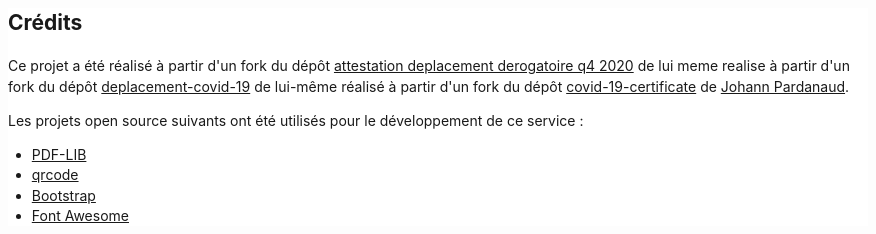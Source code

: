 

## Crédits

Ce projet a été réalisé à partir d'un fork du dépôt [attestation deplacement derogatoire q4 2020](https://github.com/LAB-MI/attestation-deplacement-derogatoire-q4-2020)
de lui meme realise à partir d'un fork du dépôt  [deplacement-covid-19](https://github.com/nesk/deplacement-covid-19) de lui-même réalisé à partir d'un fork du dépôt [covid-19-certificate](https://github.com/nesk/covid-19-certificate) de [Johann Pardanaud](https://github.com/nesk).

Les projets open source suivants ont été utilisés pour le développement de ce
service :

- [PDF-LIB](https://pdf-lib.js.org/)
- [qrcode](https://github.com/soldair/node-qrcode)
- [Bootstrap](https://getbootstrap.com/)
- [Font Awesome](https://fontawesome.com/license)




